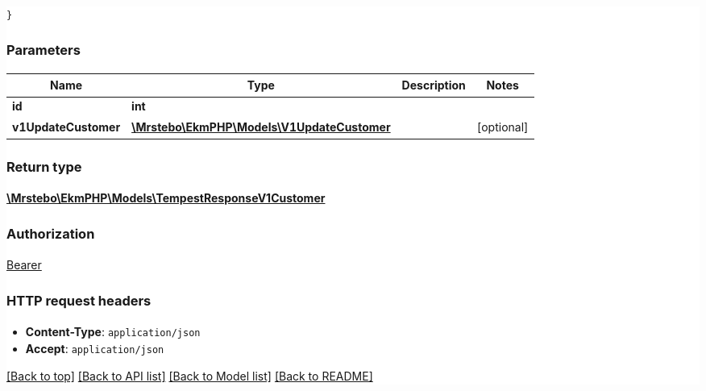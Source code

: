 ```php
}
```

### Parameters

Name | Type | Description  | Notes
------------- | ------------- | ------------- | -------------
 **id** | **int**|  |
 **v1UpdateCustomer** | [**\Mrstebo\EkmPHP\Models\V1UpdateCustomer**](../Model/V1UpdateCustomer.md)|  | [optional]

### Return type

[**\Mrstebo\EkmPHP\Models\TempestResponseV1Customer**](../Model/TempestResponseV1Customer.md)

### Authorization

[Bearer](../../README.md#Bearer)

### HTTP request headers

- **Content-Type**: `application/json`
- **Accept**: `application/json`

[[Back to top]](#) [[Back to API list]](../../README.md#endpoints)
[[Back to Model list]](../../README.md#models)
[[Back to README]](../../README.md)
